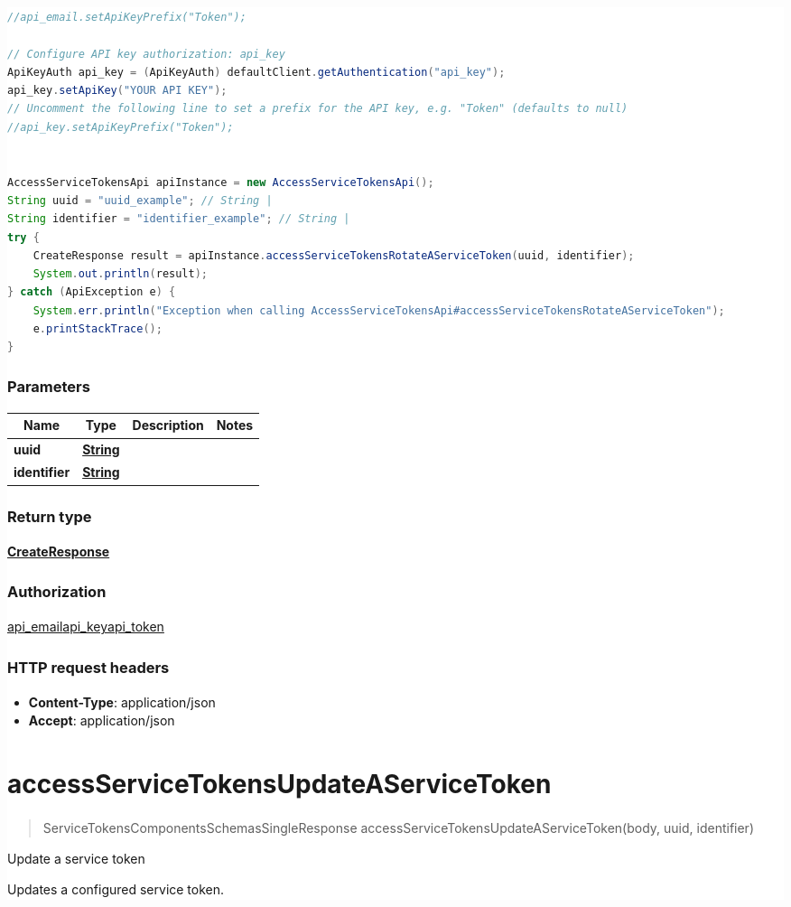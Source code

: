```java
//api_email.setApiKeyPrefix("Token");

// Configure API key authorization: api_key
ApiKeyAuth api_key = (ApiKeyAuth) defaultClient.getAuthentication("api_key");
api_key.setApiKey("YOUR API KEY");
// Uncomment the following line to set a prefix for the API key, e.g. "Token" (defaults to null)
//api_key.setApiKeyPrefix("Token");


AccessServiceTokensApi apiInstance = new AccessServiceTokensApi();
String uuid = "uuid_example"; // String | 
String identifier = "identifier_example"; // String | 
try {
    CreateResponse result = apiInstance.accessServiceTokensRotateAServiceToken(uuid, identifier);
    System.out.println(result);
} catch (ApiException e) {
    System.err.println("Exception when calling AccessServiceTokensApi#accessServiceTokensRotateAServiceToken");
    e.printStackTrace();
}
```

### Parameters

Name | Type | Description  | Notes
------------- | ------------- | ------------- | -------------
 **uuid** | [**String**](.md)|  |
 **identifier** | [**String**](.md)|  |

### Return type

[**CreateResponse**](CreateResponse.md)

### Authorization

[api_email](../README.md#api_email)[api_key](../README.md#api_key)[api_token](../README.md#api_token)

### HTTP request headers

 - **Content-Type**: application/json
 - **Accept**: application/json

<a name="accessServiceTokensUpdateAServiceToken"></a>
# **accessServiceTokensUpdateAServiceToken**
> ServiceTokensComponentsSchemasSingleResponse accessServiceTokensUpdateAServiceToken(body, uuid, identifier)

Update a service token

Updates a configured service token.
